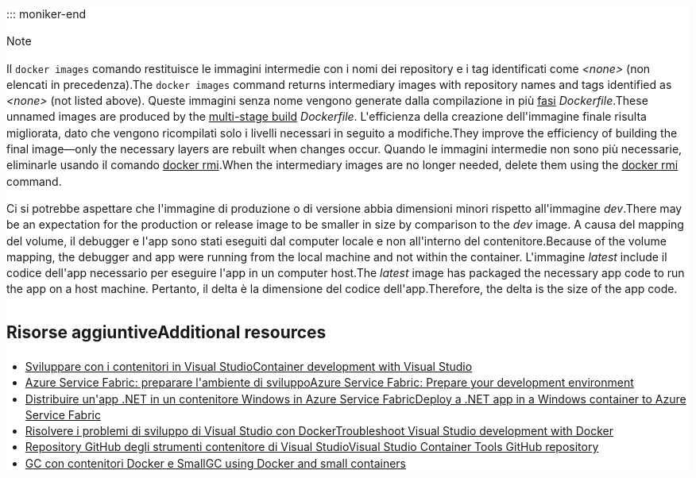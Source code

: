 ::: moniker-end

> [!NOTE]
> <span data-ttu-id="e11d8-234">Il `docker images` comando restituisce le immagini intermedie con i nomi dei repository e i tag identificati come *\<none>* (non elencati in precedenza).</span><span class="sxs-lookup"><span data-stu-id="e11d8-234">The `docker images` command returns intermediary images with repository names and tags identified as *\<none>* (not listed above).</span></span> <span data-ttu-id="e11d8-235">Queste immagini senza nome vengono generate dalla compilazione in più [fasi](https://docs.docker.com/engine/userguide/eng-image/multistage-build/) *Dockerfile*.</span><span class="sxs-lookup"><span data-stu-id="e11d8-235">These unnamed images are produced by the [multi-stage build](https://docs.docker.com/engine/userguide/eng-image/multistage-build/) *Dockerfile*.</span></span> <span data-ttu-id="e11d8-236">L'efficienza della creazione dell'immagine finale risulta migliorata, dato che vengono ricompilati solo i livelli necessari in seguito a modifiche.</span><span class="sxs-lookup"><span data-stu-id="e11d8-236">They improve the efficiency of building the final image&mdash;only the necessary layers are rebuilt when changes occur.</span></span> <span data-ttu-id="e11d8-237">Quando le immagini intermedie non sono più necessarie, eliminarle usando il comando [docker rmi](https://docs.docker.com/engine/reference/commandline/rmi/).</span><span class="sxs-lookup"><span data-stu-id="e11d8-237">When the intermediary images are no longer needed, delete them using the [docker rmi](https://docs.docker.com/engine/reference/commandline/rmi/) command.</span></span>

<span data-ttu-id="e11d8-238">Ci si potrebbe aspettare che l'immagine di produzione o di versione abbia dimensioni minori rispetto all'immagine *dev*.</span><span class="sxs-lookup"><span data-stu-id="e11d8-238">There may be an expectation for the production or release image to be smaller in size by comparison to the *dev* image.</span></span> <span data-ttu-id="e11d8-239">A causa del mapping del volume, il debugger e l'app sono stati eseguiti dal computer locale e non all'interno del contenitore.</span><span class="sxs-lookup"><span data-stu-id="e11d8-239">Because of the volume mapping, the debugger and app were running from the local machine and not within the container.</span></span> <span data-ttu-id="e11d8-240">L'immagine *latest* include il codice dell'app necessario per eseguire l'app in un computer host.</span><span class="sxs-lookup"><span data-stu-id="e11d8-240">The *latest* image has packaged the necessary app code to run the app on a host machine.</span></span> <span data-ttu-id="e11d8-241">Pertanto, il delta è la dimensione del codice dell'app.</span><span class="sxs-lookup"><span data-stu-id="e11d8-241">Therefore, the delta is the size of the app code.</span></span>

## <a name="additional-resources"></a><span data-ttu-id="e11d8-242">Risorse aggiuntive</span><span class="sxs-lookup"><span data-stu-id="e11d8-242">Additional resources</span></span>

* [<span data-ttu-id="e11d8-243">Sviluppare con i contenitori in Visual Studio</span><span class="sxs-lookup"><span data-stu-id="e11d8-243">Container development with Visual Studio</span></span>](/visualstudio/containers)
* [<span data-ttu-id="e11d8-244">Azure Service Fabric: preparare l'ambiente di sviluppo</span><span class="sxs-lookup"><span data-stu-id="e11d8-244">Azure Service Fabric: Prepare your development environment</span></span>](/azure/service-fabric/service-fabric-get-started)
* [<span data-ttu-id="e11d8-245">Distribuire un'app .NET in un contenitore Windows in Azure Service Fabric</span><span class="sxs-lookup"><span data-stu-id="e11d8-245">Deploy a .NET app in a Windows container to Azure Service Fabric</span></span>](/azure/service-fabric/service-fabric-host-app-in-a-container)
* [<span data-ttu-id="e11d8-246">Risolvere i problemi di sviluppo di Visual Studio con Docker</span><span class="sxs-lookup"><span data-stu-id="e11d8-246">Troubleshoot Visual Studio development with Docker</span></span>](/azure/vs-azure-tools-docker-troubleshooting-docker-errors)
* [<span data-ttu-id="e11d8-247">Repository GitHub degli strumenti contenitore di Visual Studio</span><span class="sxs-lookup"><span data-stu-id="e11d8-247">Visual Studio Container Tools GitHub repository</span></span>](https://github.com/Microsoft/DockerTools)
* [<span data-ttu-id="e11d8-248">GC con contenitori Docker e Small</span><span class="sxs-lookup"><span data-stu-id="e11d8-248">GC using Docker and small containers</span></span>](xref:performance/memory#sc)
